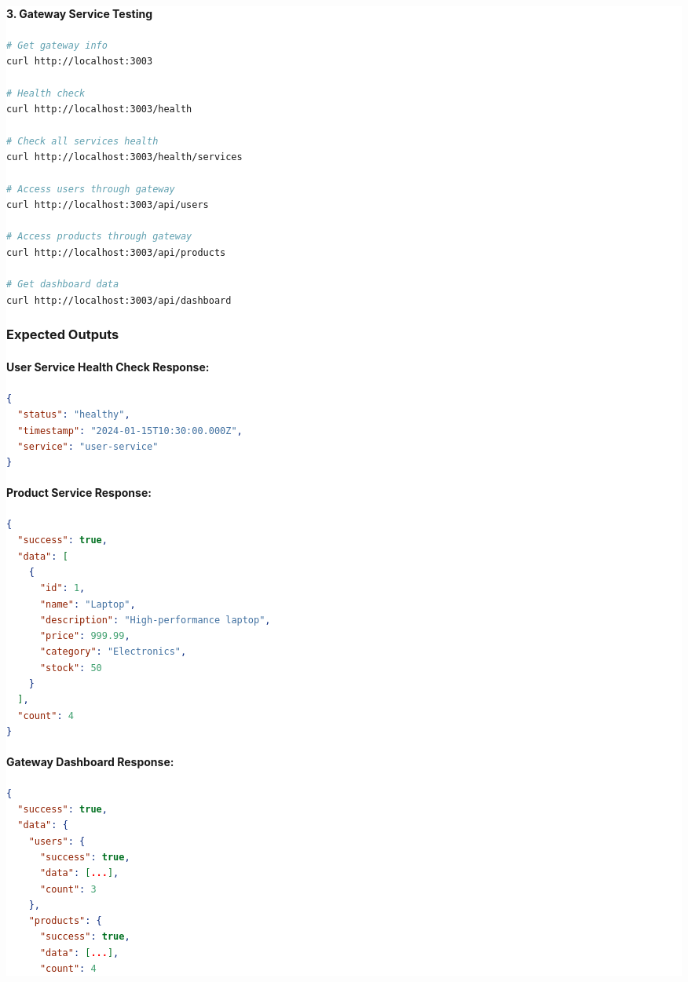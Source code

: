 #### 3. Gateway Service Testing
```bash
# Get gateway info
curl http://localhost:3003

# Health check
curl http://localhost:3003/health

# Check all services health
curl http://localhost:3003/health/services

# Access users through gateway
curl http://localhost:3003/api/users

# Access products through gateway
curl http://localhost:3003/api/products

# Get dashboard data
curl http://localhost:3003/api/dashboard
```

### Expected Outputs

#### User Service Health Check Response:
```json
{
  "status": "healthy",
  "timestamp": "2024-01-15T10:30:00.000Z",
  "service": "user-service"
}
```

#### Product Service Response:
```json
{
  "success": true,
  "data": [
    {
      "id": 1,
      "name": "Laptop",
      "description": "High-performance laptop",
      "price": 999.99,
      "category": "Electronics",
      "stock": 50
    }
  ],
  "count": 4
}
```

#### Gateway Dashboard Response:
```json
{
  "success": true,
  "data": {
    "users": {
      "success": true,
      "data": [...],
      "count": 3
    },
    "products": {
      "success": true,
      "data": [...],
      "count": 4
```